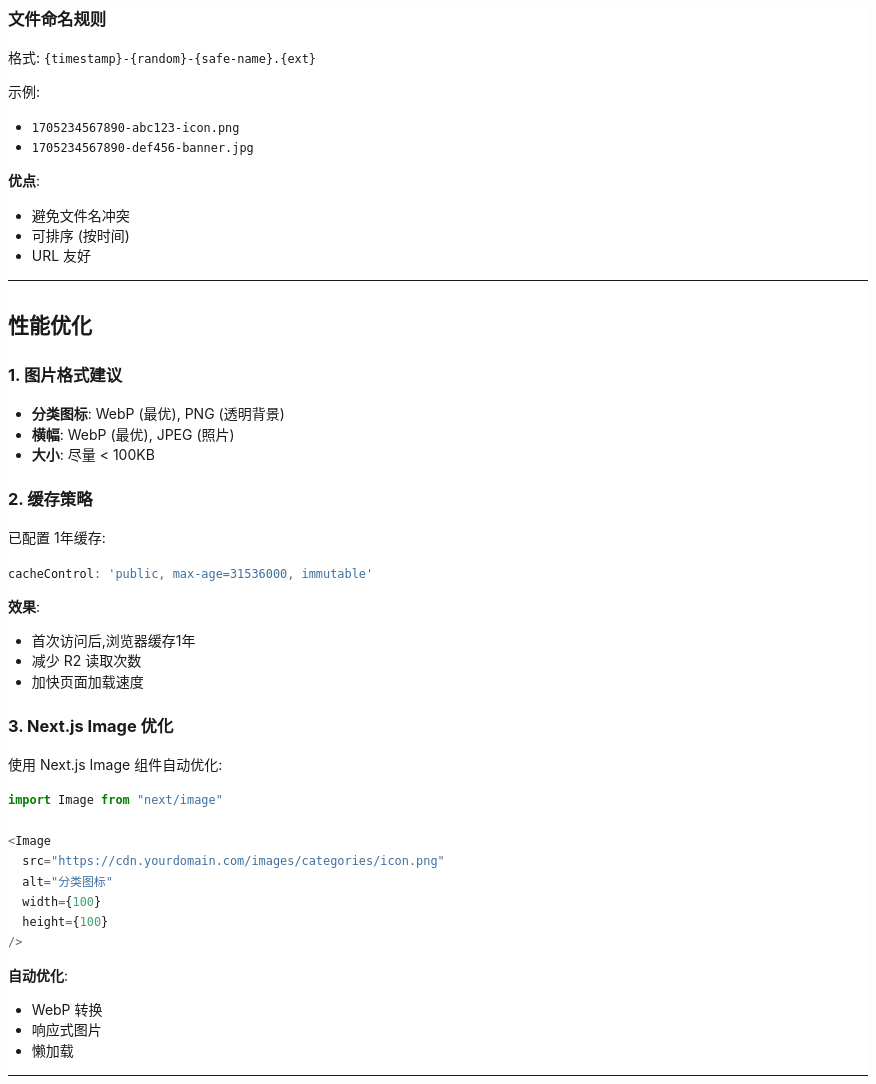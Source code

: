 ### 文件命名规则

格式: `{timestamp}-{random}-{safe-name}.{ext}`

示例:
- `1705234567890-abc123-icon.png`
- `1705234567890-def456-banner.jpg`

**优点**:
- 避免文件名冲突
- 可排序 (按时间)
- URL 友好

---

## 性能优化

### 1. 图片格式建议

- **分类图标**: WebP (最优), PNG (透明背景)
- **横幅**: WebP (最优), JPEG (照片)
- **大小**: 尽量 < 100KB

### 2. 缓存策略

已配置 1年缓存:
```typescript
cacheControl: 'public, max-age=31536000, immutable'
```

**效果**:
- 首次访问后,浏览器缓存1年
- 减少 R2 读取次数
- 加快页面加载速度

### 3. Next.js Image 优化

使用 Next.js Image 组件自动优化:
```typescript
import Image from "next/image"

<Image
  src="https://cdn.yourdomain.com/images/categories/icon.png"
  alt="分类图标"
  width={100}
  height={100}
/>
```

**自动优化**:
- WebP 转换
- 响应式图片
- 懒加载

---